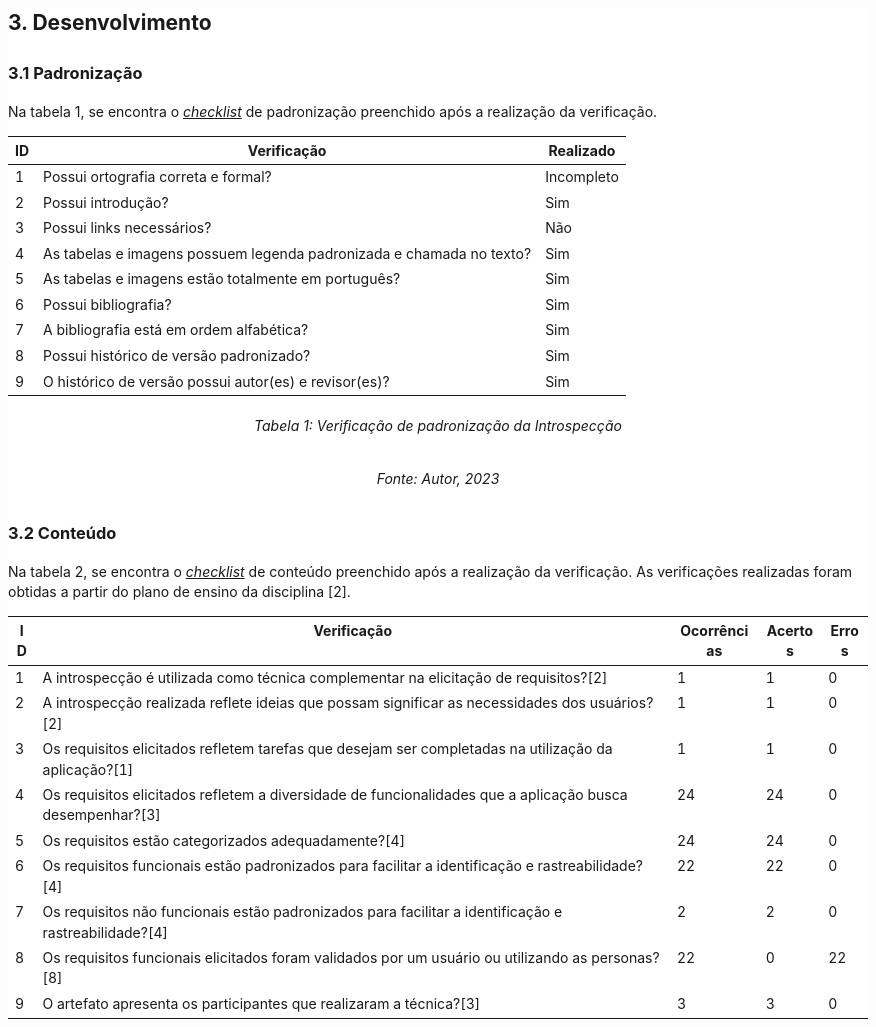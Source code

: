 ## 3. Desenvolvimento

### 3.1 Padronização

Na tabela 1, se encontra o _[checklist](../../planejamento/glossario.md#Checklist)_ de padronização preenchido após a realização da verificação.

| ID  | Verificação                                                          | Realizado |
| --- | -------------------------------------------------------------------- | --------- |
| 1   | Possui ortografia correta e formal?                                  | Incompleto |
| 2   | Possui introdução?                                                   | Sim       |
| 3   | Possui links necessários?                                            | Não       |
| 4   | As tabelas e imagens possuem legenda padronizada e chamada no texto? | Sim|
| 5   | As tabelas e imagens estão totalmente em português?                  | Sim       |
| 6   | Possui bibliografia?                                                 | Sim       |
| 7   | A bibliografia está em ordem alfabética?                             | Sim       |
| 8   | Possui histórico de versão padronizado?                              | Sim       |
| 9   | O histórico de versão possui autor(es) e revisor(es)?                | Sim|

<h6 align = "center"> Tabela 1: Verificação de padronização da Introspecção </h6>
<h6 align = "center"> Fonte: Autor, 2023 </h6>


### 3.2 Conteúdo

Na tabela 2, se encontra o _[checklist](../../planejamento/glossario.md#Checklist)_ de conteúdo preenchido após a realização da verificação. As verificações realizadas foram obtidas a partir do plano de ensino da disciplina [2].

| ID| Verificação                                | Ocorrências | Acertos | Erros |
| - | ------------------------------------------ | ----------- | ------- | ----- |
| 1 | A introspecção é utilizada como técnica complementar na elicitação de requisitos?[2]| 1 | 1 | 0 |
| 2 | A introspecção realizada reflete ideias que possam significar as necessidades dos usuários?[2]| 1 | 1 | 0 |
| 3 | Os requisitos elicitados refletem tarefas que desejam ser completadas na utilização da aplicação?[1]| 1 | 1 | 0 |
| 4 | Os requisitos elicitados refletem a diversidade de funcionalidades que a aplicação busca desempenhar?[3] | 24 | 24 | 0 |
| 5 | Os requisitos estão categorizados adequadamente?[4]| 24 | 24 | 0 |
| 6 | Os requisitos funcionais estão padronizados para facilitar a identificação e rastreabilidade?[4]| 22 | 22 | 0 |
| 7 | Os requisitos não funcionais estão padronizados para facilitar a identificação e rastreabilidade?[4]| 2 | 2 | 0 |
| 8 | Os requisitos funcionais elicitados foram validados por um usuário ou utilizando as personas?[8]| 22 | 0 | 22 |
| 9 | O artefato apresenta os participantes que realizaram a técnica?[3]| 3 | 3 | 0 |
